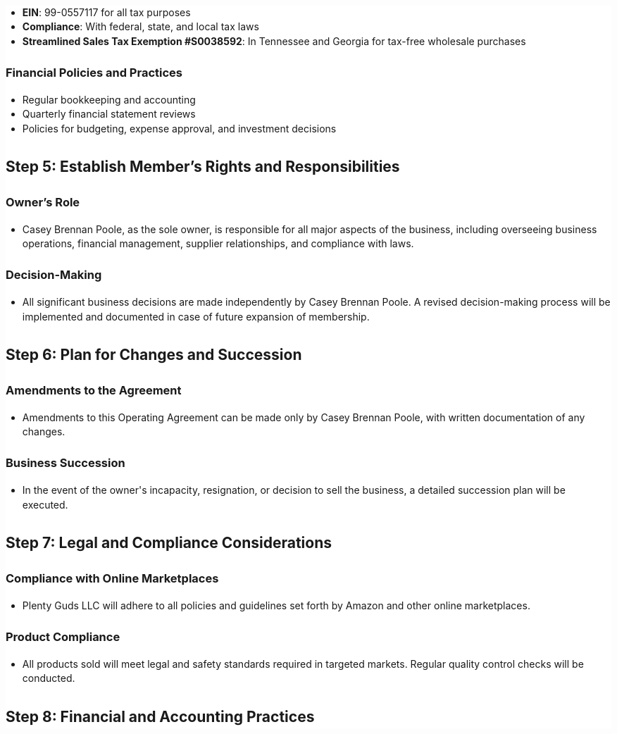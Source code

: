 - **EIN**: 99-0557117 for all tax purposes
- **Compliance**: With federal, state, and local tax laws
- **Streamlined Sales Tax Exemption #S0038592**: In Tennessee and Georgia for tax-free wholesale purchases

### Financial Policies and Practices

- Regular bookkeeping and accounting
- Quarterly financial statement reviews
- Policies for budgeting, expense approval, and investment decisions

## Step 5: Establish Member’s Rights and Responsibilities

### Owner’s Role

- Casey Brennan Poole, as the sole owner, is responsible for all major aspects of the business, including overseeing business operations, financial management, supplier relationships, and compliance with laws.

### Decision-Making

- All significant business decisions are made independently by Casey Brennan Poole. A revised decision-making process will be implemented and documented in case of future expansion of membership.

## Step 6: Plan for Changes and Succession

### Amendments to the Agreement

- Amendments to this Operating Agreement can be made only by Casey Brennan Poole, with written documentation of any changes.

### Business Succession

- In the event of the owner's incapacity, resignation, or decision to sell the business, a detailed succession plan will be executed.

## Step 7: Legal and Compliance Considerations

### Compliance with Online Marketplaces

- Plenty Guds LLC will adhere to all policies and guidelines set forth by Amazon and other online marketplaces.

### Product Compliance

- All products sold will meet legal and safety standards required in targeted markets. Regular quality control checks will be conducted.

## Step 8: Financial and Accounting Practices

